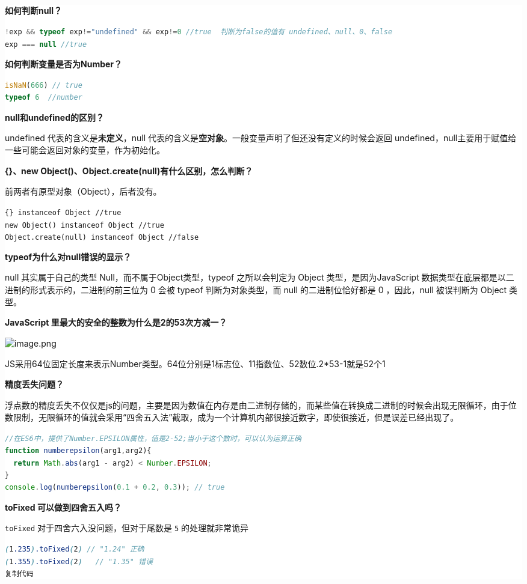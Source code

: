 **如何判断null？**

```js
!exp && typeof exp!="undefined" && exp!=0 //true  判断为false的值有 undefined、null、0、false
exp === null //true
```

**如何判断变量是否为Number？**

```js
isNaN(666) // true
typeof 6  //number
```

**null和undefined的区别？**

undefined 代表的含义是**未定义**，null 代表的含义是**空对象**。一般变量声明了但还没有定义的时候会返回 undefined，null主要用于赋值给一些可能会返回对象的变量，作为初始化。

**{}、new Object()、Object.create(null)有什么区别，怎么判断？**

前两者有原型对象（Object），后者没有。

```
{} instanceof Object //true
new Object() instanceof Object //true
Object.create(null) instanceof Object //false
```

**typeof为什么对null错误的显示？**

null 其实属于自己的类型 Null，而不属于Object类型，typeof 之所以会判定为 Object 类型，是因为JavaScript 数据类型在底层都是以二进制的形式表示的，二进制的前三位为 0 会被 typeof 判断为对象类型，而 null 的二进制位恰好都是 0 ，因此，null 被误判断为 Object 类型。

**JavaScript 里最大的安全的整数为什么是2的53次方减一？**

![image.png](http://songcheng-typora.oss-cn-shanghai.aliyuncs.com/img/64bit)

JS采用64位固定长度来表示Number类型。64位分别是1标志位、11指数位、52数位.2*53-1就是52个1

**精度丢失问题？**

浮点数的精度丢失不仅仅是js的问题，主要是因为数值在内存是由二进制存储的，而某些值在转换成二进制的时候会出现无限循环，由于位数限制，无限循环的值就会采用“四舍五入法”截取，成为一个计算机内部很接近数字，即使很接近，但是误差已经出现了。

```js
//在ES6中，提供了Number.EPSILON属性，值是2-52;当小于这个数时，可以认为运算正确
function numberepsilon(arg1,arg2){                   
  return Math.abs(arg1 - arg2) < Number.EPSILON;        
}        
console.log(numberepsilon(0.1 + 0.2, 0.3)); // true
```

**toFixed 可以做到四舍五入吗？**

`toFixed` 对于四舍六入没问题，但对于尾数是 `5` 的处理就非常诡异

```scss
(1.235).toFixed(2) // "1.24" 正确
(1.355).toFixed(2)   // "1.35" 错误
复制代码
```
